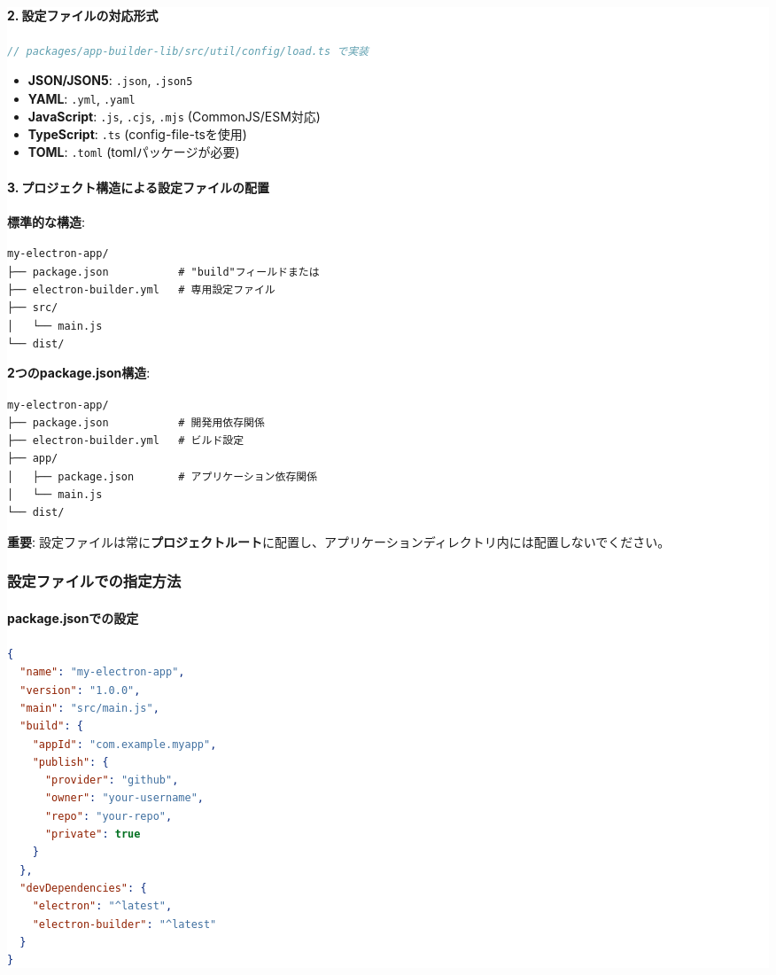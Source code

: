 #### 2. 設定ファイルの対応形式

```typescript
// packages/app-builder-lib/src/util/config/load.ts で実装
```

- **JSON/JSON5**: `.json`, `.json5`
- **YAML**: `.yml`, `.yaml`
- **JavaScript**: `.js`, `.cjs`, `.mjs` (CommonJS/ESM対応)
- **TypeScript**: `.ts` (config-file-tsを使用)
- **TOML**: `.toml` (tomlパッケージが必要)

#### 3. プロジェクト構造による設定ファイルの配置

**標準的な構造**:
```
my-electron-app/
├── package.json           # "build"フィールドまたは
├── electron-builder.yml   # 専用設定ファイル
├── src/
│   └── main.js
└── dist/
```

**2つのpackage.json構造**:
```
my-electron-app/
├── package.json           # 開発用依存関係
├── electron-builder.yml   # ビルド設定
├── app/
│   ├── package.json       # アプリケーション依存関係
│   └── main.js
└── dist/
```

**重要**: 設定ファイルは常に**プロジェクトルート**に配置し、アプリケーションディレクトリ内には配置しないでください。

### 設定ファイルでの指定方法

#### package.jsonでの設定

```json
{
  "name": "my-electron-app",
  "version": "1.0.0",
  "main": "src/main.js",
  "build": {
    "appId": "com.example.myapp",
    "publish": {
      "provider": "github",
      "owner": "your-username",
      "repo": "your-repo",
      "private": true
    }
  },
  "devDependencies": {
    "electron": "^latest",
    "electron-builder": "^latest"
  }
}
```
